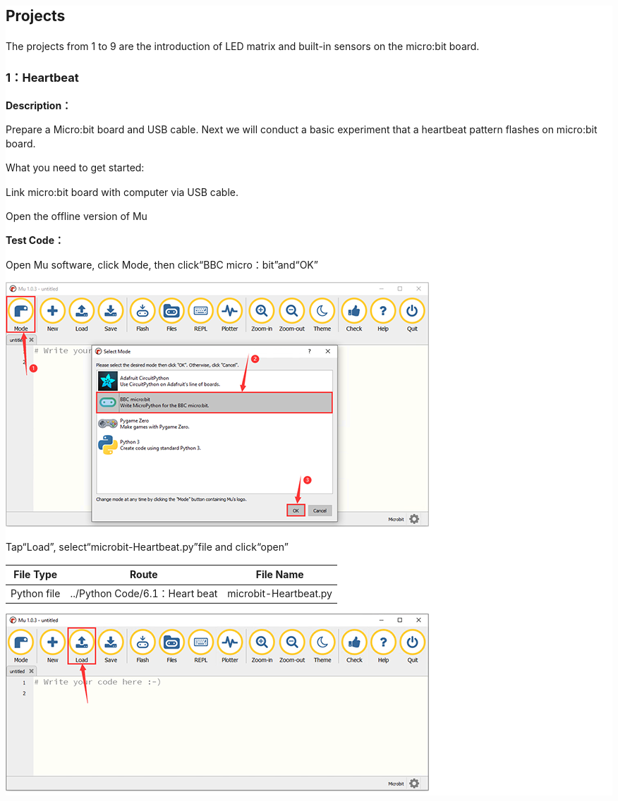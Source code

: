 ## Projects

The projects from 1 to 9 are the introduction of LED matrix and built-in sensors on the micro:bit board.

### 1：Heartbeat

**Description：**

Prepare a Micro:bit board and USB cable. Next we will conduct a basic experiment that a heartbeat pattern flashes on micro:bit board.

What you need to get started:

Link micro:bit board with computer via USB cable.

Open the offline version of Mu

**Test Code：**

Open Mu software, click Mode, then click“BBC micro：bit”and“OK”

![](media/ce7538ad76100ce9f54d9f05870ba0ef.png)

Tap“Load”, select“microbit-Heartbeat.py”file and click“open”

| File Type   | Route                          | File Name             |
|-------------|--------------------------------|-----------------------|
| Python file | ../Python Code/6.1：Heart beat | microbit-Heartbeat.py |

![](media/528306ef33a9ace70c2708ded273a7b8.png)
